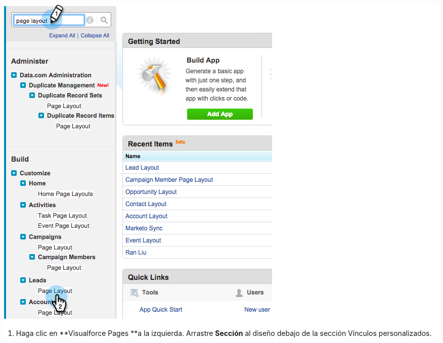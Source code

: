    ![](assets/image2015-5-28-14-3a58-3a39.png)

1. Haga clic en **Visualforce Pages **a la izquierda. Arrastre **Sección** al diseño debajo de la sección Vínculos personalizados.
